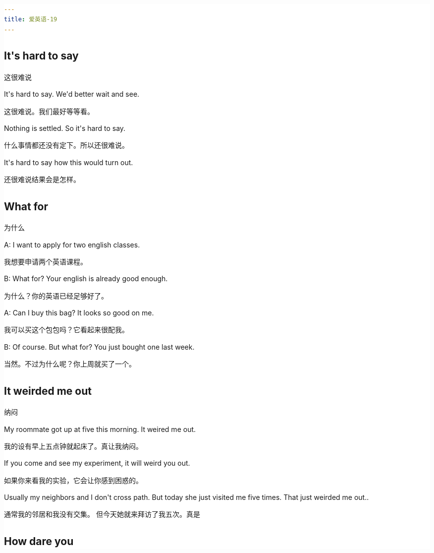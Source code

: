 ```yaml
---
title: 爱英语-19
---
```


## It's hard to say

这很难说

It's hard to say. We'd better wait and see.

这很难说。我们最好等等看。

Nothing is settled. So it's hard to say.

什么事情都还没有定下。所以还很难说。

It's hard to say how this would turn out.

还很难说结果会是怎样。

## What for

为什么

A: I want to apply for two english classes.

我想要申请两个英语课程。

B: What for? Your english is already good enough.

为什么？你的英语已经足够好了。

A: Can I buy this bag? It looks so good on me.

我可以买这个包包吗？它看起来很配我。

B: Of course. But what for? You just bought one last week.

当然。不过为什么呢？你上周就买了一个。

## It weirded me out

纳闷

My roommate got up at five this morning. It weired me out.

我的设有早上五点钟就起床了。真让我纳闷。

If you come and see my experiment, it will  weird you out.

如果你来看我的实验，它会让你感到困惑的。

Usually my neighbors and I don't cross path. But today she just visited me five times. That just weirded me out..

通常我的邻居和我没有交集。 但今天她就来拜访了我五次。真是

## How dare you
